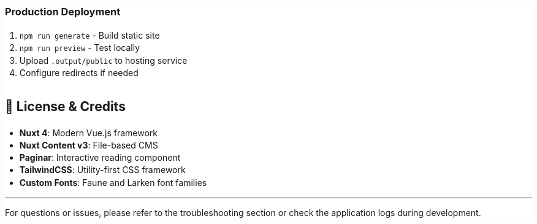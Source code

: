 ### Production Deployment
1. `npm run generate` - Build static site
2. `npm run preview` - Test locally
3. Upload `.output/public` to hosting service
4. Configure redirects if needed

## 📄 License & Credits

- **Nuxt 4**: Modern Vue.js framework
- **Nuxt Content v3**: File-based CMS
- **Paginar**: Interactive reading component
- **TailwindCSS**: Utility-first CSS framework
- **Custom Fonts**: Faune and Larken font families

---

For questions or issues, please refer to the troubleshooting section or check the application logs during development.